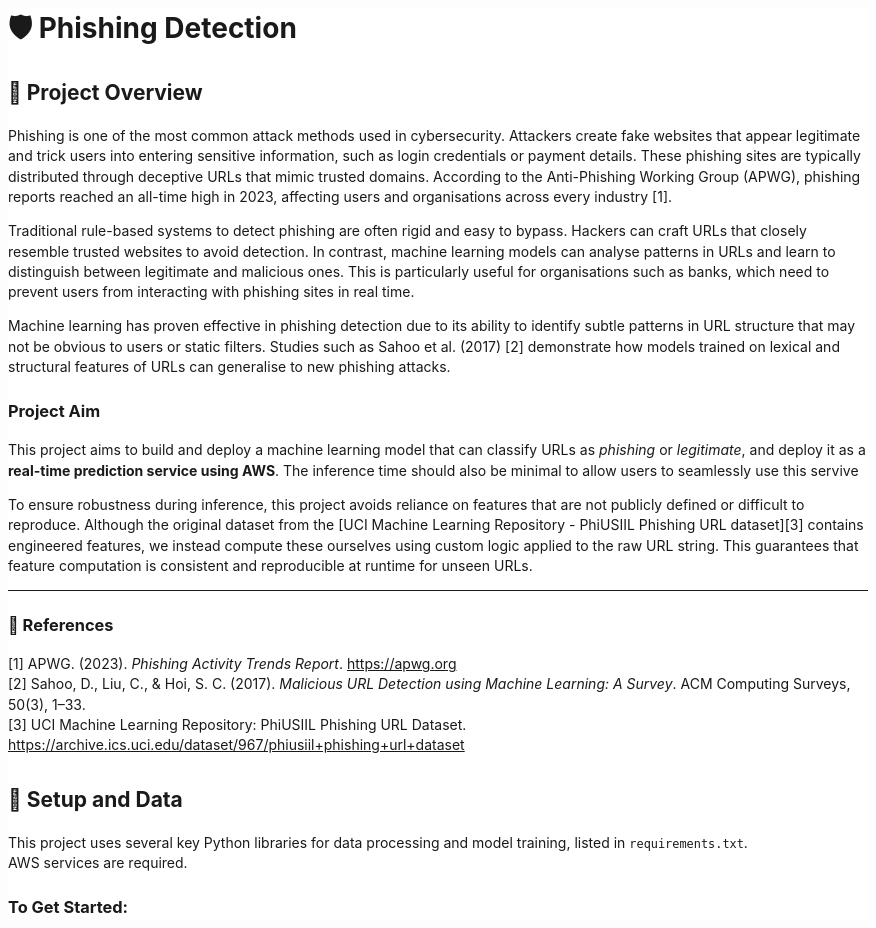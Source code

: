 # 🛡️ Phishing Detection

## 🧠 Project Overview

Phishing is one of the most common attack methods used in cybersecurity. Attackers create fake websites that appear legitimate and trick users into entering sensitive information, such as login credentials or payment details. These phishing sites are typically distributed through deceptive URLs that mimic trusted domains. According to the Anti-Phishing Working Group (APWG), phishing reports reached an all-time high in 2023, affecting users and organisations across every industry [1].

Traditional rule-based systems to detect phishing are often rigid and easy to bypass. Hackers can craft URLs that closely resemble trusted websites to avoid detection. In contrast, machine learning models can analyse patterns in URLs and learn to distinguish between legitimate and malicious ones. This is particularly useful for organisations such as banks, which need to prevent users from interacting with phishing sites in real time.

Machine learning has proven effective in phishing detection due to its ability to identify subtle patterns in URL structure that may not be obvious to users or static filters. Studies such as Sahoo et al. (2017) [2] demonstrate how models trained on lexical and structural features of URLs can generalise to new phishing attacks.

### Project Aim

This project aims to build and deploy a machine learning model that can classify URLs as *phishing* or *legitimate*, and deploy it as a **real-time prediction service using AWS**. The inference time should also be minimal to allow users to seamlessly use this servive

To ensure robustness during inference, this project avoids reliance on features that are not publicly defined or difficult to reproduce. Although the original dataset from the [UCI Machine Learning Repository - PhiUSIIL Phishing URL dataset][3] contains engineered features, we instead compute these ourselves using custom logic applied to the raw URL string. This guarantees that feature computation is consistent and reproducible at runtime for unseen URLs.

---

### 🔗 References

[1] APWG. (2023). *Phishing Activity Trends Report*. https://apwg.org  
[2] Sahoo, D., Liu, C., & Hoi, S. C. (2017). *Malicious URL Detection using Machine Learning: A Survey*. ACM Computing Surveys, 50(3), 1–33.  
[3] UCI Machine Learning Repository: PhiUSIIL Phishing URL Dataset. https://archive.ics.uci.edu/dataset/967/phiusiil+phishing+url+dataset

## 🔧 Setup and Data

This project uses several key Python libraries for data processing and model training, listed in `requirements.txt`.  
AWS services are required.

### To Get Started:
